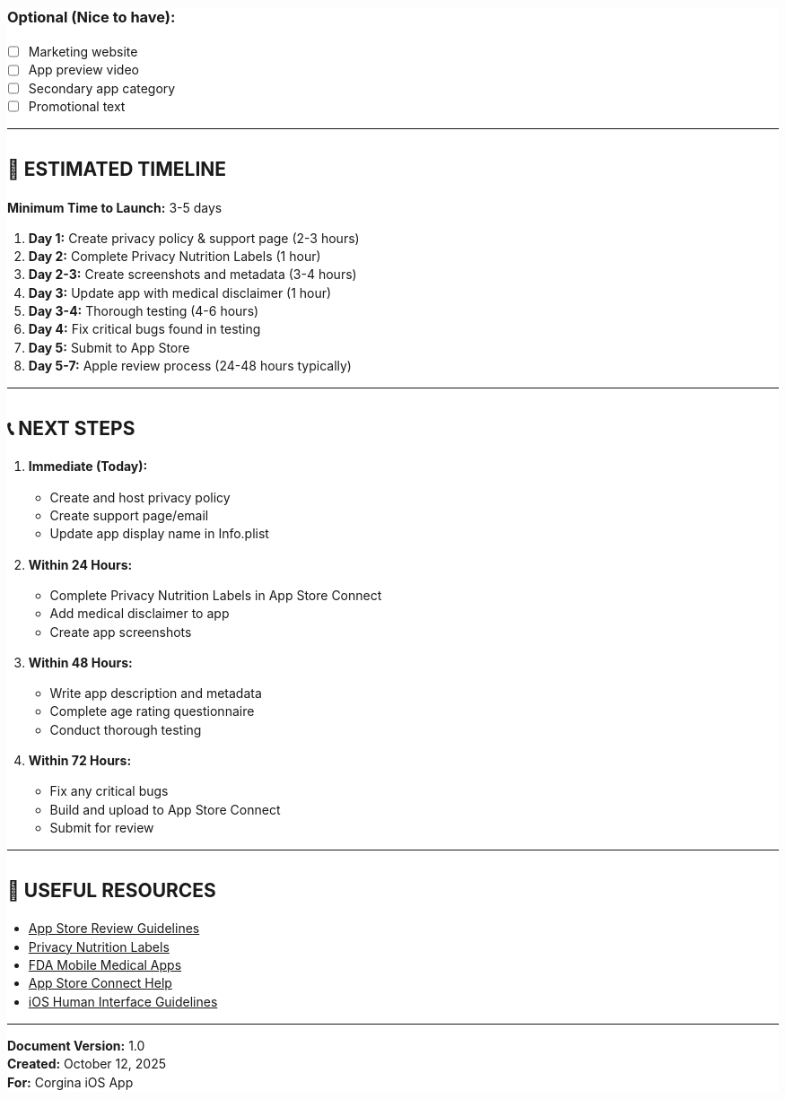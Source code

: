 ### Optional (Nice to have):
- [ ] Marketing website
- [ ] App preview video
- [ ] Secondary app category
- [ ] Promotional text

---

## 🎯 ESTIMATED TIMELINE

**Minimum Time to Launch:** 3-5 days

1. **Day 1:** Create privacy policy & support page (2-3 hours)
2. **Day 2:** Complete Privacy Nutrition Labels (1 hour)
3. **Day 2-3:** Create screenshots and metadata (3-4 hours)
4. **Day 3:** Update app with medical disclaimer (1 hour)
5. **Day 3-4:** Thorough testing (4-6 hours)
6. **Day 4:** Fix critical bugs found in testing
7. **Day 5:** Submit to App Store
8. **Day 5-7:** Apple review process (24-48 hours typically)

---

## 📞 NEXT STEPS

1. **Immediate (Today):**
   - Create and host privacy policy
   - Create support page/email
   - Update app display name in Info.plist

2. **Within 24 Hours:**
   - Complete Privacy Nutrition Labels in App Store Connect
   - Add medical disclaimer to app
   - Create app screenshots

3. **Within 48 Hours:**
   - Write app description and metadata
   - Complete age rating questionnaire
   - Conduct thorough testing

4. **Within 72 Hours:**
   - Fix any critical bugs
   - Build and upload to App Store Connect
   - Submit for review

---

## 🔗 USEFUL RESOURCES

- [App Store Review Guidelines](https://developer.apple.com/app-store/review/guidelines/)
- [Privacy Nutrition Labels](https://developer.apple.com/app-store/app-privacy-details/)
- [FDA Mobile Medical Apps](https://www.fda.gov/medical-devices/digital-health-center-excellence/device-software-functions-including-mobile-medical-applications)
- [App Store Connect Help](https://developer.apple.com/help/app-store-connect/)
- [iOS Human Interface Guidelines](https://developer.apple.com/design/human-interface-guidelines/)

---

**Document Version:** 1.0  
**Created:** October 12, 2025  
**For:** Corgina iOS App
